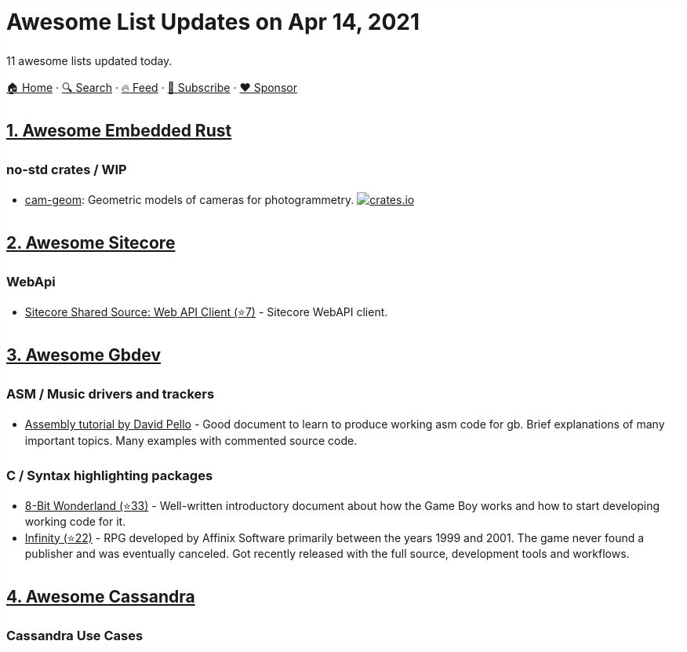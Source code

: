# Awesome List Updates on Apr 14, 2021

11 awesome lists updated today.

[🏠 Home](/README.md) · [🔍 Search](https://www.trackawesomelist.com/search/) · [🔥 Feed](https://www.trackawesomelist.com/rss.xml) · [📮 Subscribe](https://trackawesomelist.us17.list-manage.com/subscribe?u=d2f0117aa829c83a63ec63c2f&id=36a103854c) · [❤️  Sponsor](https://github.com/sponsors/theowenyoung)



## [1. Awesome Embedded Rust](/content/rust-embedded/awesome-embedded-rust/README.md)

### no-std crates / WIP

*   [cam-geom](https://crates.io/crates/cam-geom): Geometric models of cameras for photogrammetry. [![crates.io](https://img.shields.io/crates/v/cam-geom.svg)](https://crates.io/crates/cam-geom)

## [2. Awesome Sitecore](/content/MartinMiles/awesome-sitecore/README.md)

### WebApi

*   [Sitecore Shared Source: Web API Client (⭐7)](https://github.com/thinkfreshnick/SitecoreSharedSource) - Sitecore WebAPI client.

## [3. Awesome Gbdev](/content/gbdev/awesome-gbdev/README.md)

### ASM / Music drivers and trackers

*   [Assembly tutorial by David Pello](https://gb-archive.github.io/salvage/tutorial_de_ensamblador/tutorial_de_ensamblador_la_decadence.html) - Good document to learn to produce working asm code for gb. Brief explanations of many important topics. Many examples with commented source code.

### C / Syntax highlighting packages

*   [8-Bit Wonderland (⭐33)](https://github.com/gb-archive/salvage/blob/master/misc/8bit_wonderland.pdf) - Well-written introductory document about how the Game Boy works and how to start developing working code for it.
*   [Infinity (⭐22)](https://github.com/gb-archive/infinity-gbc) - RPG developed by Affinix Software primarily between the years 1999 and 2001. The game never found a publisher and was eventually canceled. Got recently released with the full source, development tools and workflows.

## [4. Awesome Cassandra](/content/Anant/awesome-cassandra/README.md)

### Cassandra Use Cases

